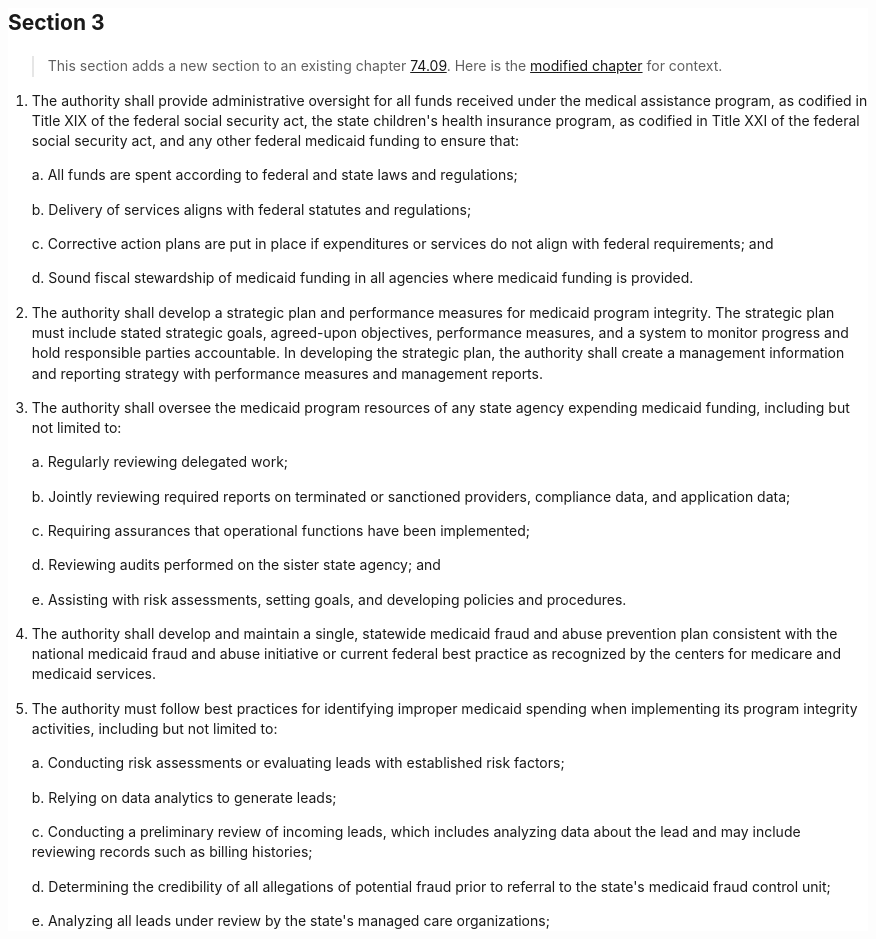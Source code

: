 
## Section 3
> This section adds a new section to an existing chapter [74.09](/rcw/74_public_assistance/74.09_medical_care.md). Here is the [modified chapter](rcw/74_public_assistance/74.09_medical_care.md) for context.

1. The authority shall provide administrative oversight for all funds received under the medical assistance program, as codified in Title XIX of the federal social security act, the state children's health insurance program, as codified in Title XXI of the federal social security act, and any other federal medicaid funding to ensure that:

    a. All funds are spent according to federal and state laws and regulations;

    b. Delivery of services aligns with federal statutes and regulations;

    c. Corrective action plans are put in place if expenditures or services do not align with federal requirements; and

    d. Sound fiscal stewardship of medicaid funding in all agencies where medicaid funding is provided.

2. The authority shall develop a strategic plan and performance measures for medicaid program integrity. The strategic plan must include stated strategic goals, agreed-upon objectives, performance measures, and a system to monitor progress and hold responsible parties accountable. In developing the strategic plan, the authority shall create a management information and reporting strategy with performance measures and management reports.

3. The authority shall oversee the medicaid program resources of any state agency expending medicaid funding, including but not limited to:

    a. Regularly reviewing delegated work;

    b. Jointly reviewing required reports on terminated or sanctioned providers, compliance data, and application data;

    c. Requiring assurances that operational functions have been implemented;

    d. Reviewing audits performed on the sister state agency; and

    e. Assisting with risk assessments, setting goals, and developing policies and procedures.

4. The authority shall develop and maintain a single, statewide medicaid fraud and abuse prevention plan consistent with the national medicaid fraud and abuse initiative or current federal best practice as recognized by the centers for medicare and medicaid services.

5. The authority must follow best practices for identifying improper medicaid spending when implementing its program integrity activities, including but not limited to:

    a. Conducting risk assessments or evaluating leads with established risk factors;

    b. Relying on data analytics to generate leads;

    c. Conducting a preliminary review of incoming leads, which includes analyzing data about the lead and may include reviewing records such as billing histories;

    d. Determining the credibility of all allegations of potential fraud prior to referral to the state's medicaid fraud control unit;

    e. Analyzing all leads under review by the state's managed care organizations;
